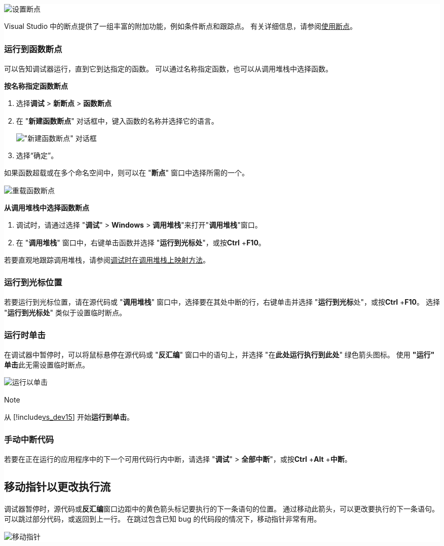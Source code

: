 ![设置断点](../debugger/media/dbg_basics_setbreakpoint.png "设置断点")

Visual Studio 中的断点提供了一组丰富的附加功能，例如条件断点和跟踪点。 有关详细信息，请参阅[使用断点](../debugger/using-breakpoints.md)。

### <a name="run-to-a-function-breakpoint"></a>运行到函数断点

可以告知调试器运行，直到它到达指定的函数。 可以通过名称指定函数，也可以从调用堆栈中选择函数。

**按名称指定函数断点**

1. 选择**调试** > **新断点** > **函数断点**

1. 在 "**新建函数断点**" 对话框中，键入函数的名称并选择它的语言。

   !["新建函数断点" 对话框](../debugger/media/dbg_execution_newbreakpoint.png "新建函数断点")

1. 选择“确定”。

如果函数超载或在多个命名空间中，则可以在 "**断点**" 窗口中选择所需的一个。

![重载函数断点](../debugger/media/dbg_execution_overloadedbreakpoints.png "重载函数断点")

**从调用堆栈中选择函数断点**

1. 调试时，请通过选择 "**调试**"  > **Windows**  > **调用堆栈**"来打开"**调用堆栈**"窗口。

1. 在 "**调用堆栈**" 窗口中，右键单击函数并选择 "**运行到光标处**"，或按**Ctrl** +**F10**。

若要直观地跟踪调用堆栈，请参阅[调试时在调用堆栈上映射方法](../debugger/map-methods-on-the-call-stack-while-debugging-in-visual-studio.md)。

### <a name="run-to-a-cursor-location"></a>运行到光标位置

若要运行到光标位置，请在源代码或 "**调用堆栈**" 窗口中，选择要在其处中断的行，右键单击并选择 "**运行到光标**处"，或按**Ctrl** +**F10**。 选择 "**运行到光标处**" 类似于设置临时断点。

### <a name="run-to-click"></a>运行时单击

在调试器中暂停时，可以将鼠标悬停在源代码或 "**反汇编**" 窗口中的语句上，并选择 "在**此处运行执行到此处**" 绿色箭头图标。 使用 **"运行" 单击**此无需设置临时断点。

![运行以单击](../debugger/media/dbg-run-to-click.png "运行时单击")

> [!NOTE]
> 从 [!include[vs_dev15](../misc/includes/vs_dev15_md.md)] 开始**运行到单击**。

### <a name="manually-break-into-code"></a>手动中断代码

若要在正在运行的应用程序中的下一个可用代码行内中断，请选择 "**调试**"  > **全部中断**"，或按**Ctrl** +**Alt** +**中断**。

## <a name="BKMK_Set_the_next_statement_to_execute"></a>移动指针以更改执行流

调试器暂停时，源代码或**反汇编**窗口边距中的黄色箭头标记要执行的下一条语句的位置。 通过移动此箭头，可以更改要执行的下一条语句。 可以跳过部分代码，或返回到上一行。 在跳过包含已知 bug 的代码段的情况下，移动指针非常有用。

 ![移动指针](../debugger/media/dbg_basics_example3.gif "移动指针")
